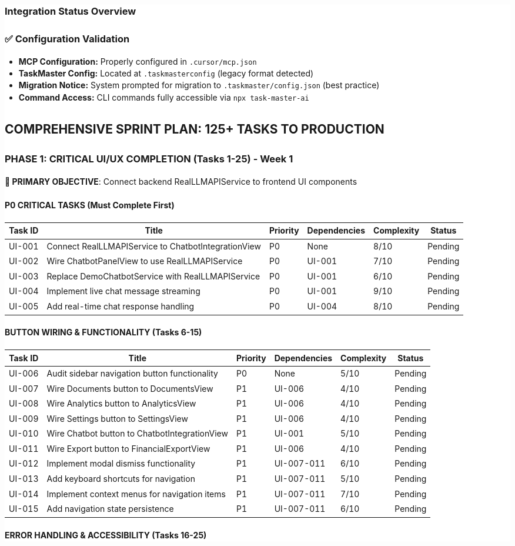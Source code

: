 ### Integration Status Overview

### ✅ Configuration Validation
- **MCP Configuration:** Properly configured in `.cursor/mcp.json`
- **TaskMaster Config:** Located at `.taskmasterconfig` (legacy format detected)
- **Migration Notice:** System prompted for migration to `.taskmaster/config.json` (best practice)
- **Command Access:** CLI commands fully accessible via `npx task-master-ai`

## COMPREHENSIVE SPRINT PLAN: 125+ TASKS TO PRODUCTION

### PHASE 1: CRITICAL UI/UX COMPLETION (Tasks 1-25) - Week 1

**🎯 PRIMARY OBJECTIVE**: Connect backend RealLLMAPIService to frontend UI components

#### P0 CRITICAL TASKS (Must Complete First)

| Task ID | Title | Priority | Dependencies | Complexity | Status |
|---------|-------|----------|--------------|------------|--------|
| UI-001 | Connect RealLLMAPIService to ChatbotIntegrationView | P0 | None | 8/10 | Pending |
| UI-002 | Wire ChatbotPanelView to use RealLLMAPIService | P0 | UI-001 | 7/10 | Pending |
| UI-003 | Replace DemoChatbotService with RealLLMAPIService | P0 | UI-001 | 6/10 | Pending |
| UI-004 | Implement live chat message streaming | P0 | UI-001 | 9/10 | Pending |
| UI-005 | Add real-time chat response handling | P0 | UI-004 | 8/10 | Pending |

#### BUTTON WIRING & FUNCTIONALITY (Tasks 6-15)

| Task ID | Title | Priority | Dependencies | Complexity | Status |
|---------|-------|----------|--------------|------------|--------|
| UI-006 | Audit sidebar navigation button functionality | P0 | None | 5/10 | Pending |
| UI-007 | Wire Documents button to DocumentsView | P1 | UI-006 | 4/10 | Pending |
| UI-008 | Wire Analytics button to AnalyticsView | P1 | UI-006 | 4/10 | Pending |
| UI-009 | Wire Settings button to SettingsView | P1 | UI-006 | 4/10 | Pending |
| UI-010 | Wire Chatbot button to ChatbotIntegrationView | P1 | UI-001 | 5/10 | Pending |
| UI-011 | Wire Export button to FinancialExportView | P1 | UI-006 | 4/10 | Pending |
| UI-012 | Implement modal dismiss functionality | P1 | UI-007-011 | 6/10 | Pending |
| UI-013 | Add keyboard shortcuts for navigation | P1 | UI-007-011 | 5/10 | Pending |
| UI-014 | Implement context menus for navigation items | P1 | UI-007-011 | 7/10 | Pending |
| UI-015 | Add navigation state persistence | P1 | UI-007-011 | 6/10 | Pending |

#### ERROR HANDLING & ACCESSIBILITY (Tasks 16-25)
